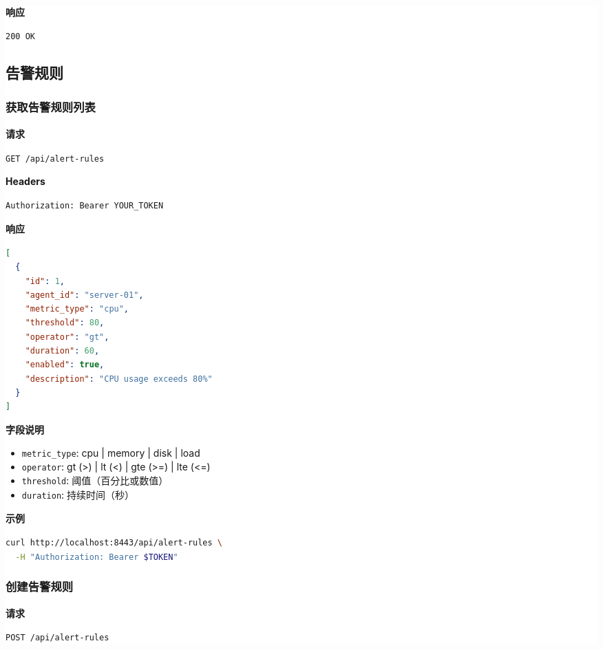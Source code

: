 **响应**

```
200 OK
```

## 告警规则

### 获取告警规则列表

**请求**

```
GET /api/alert-rules
```

**Headers**

```
Authorization: Bearer YOUR_TOKEN
```

**响应**

```json
[
  {
    "id": 1,
    "agent_id": "server-01",
    "metric_type": "cpu",
    "threshold": 80,
    "operator": "gt",
    "duration": 60,
    "enabled": true,
    "description": "CPU usage exceeds 80%"
  }
]
```

**字段说明**

- `metric_type`: cpu | memory | disk | load
- `operator`: gt (>) | lt (<) | gte (>=) | lte (<=)
- `threshold`: 阈值（百分比或数值）
- `duration`: 持续时间（秒）

**示例**

```bash
curl http://localhost:8443/api/alert-rules \
  -H "Authorization: Bearer $TOKEN"
```

### 创建告警规则

**请求**

```
POST /api/alert-rules
```
